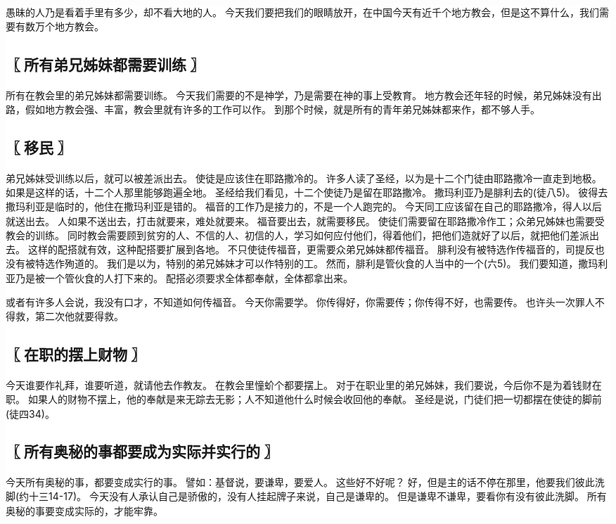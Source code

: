 愚昧的人乃是看着手里有多少，却不看大地的人。
今天我们要把我们的眼睛放开，在中国今天有近千个地方教会，但是这不算什么，我们需要有数万个地方教会。

## 〖 所有弟兄姊妹都需要训练 〗

所有在教会里的弟兄姊妹都需要训练。
今天我们需要的不是神学，乃是需要在神的事上受教育。
地方教会还年轻的时候，弟兄姊妹没有出路，假如地方教会强、丰富，教会里就有许多的工作可以作。
到那个时候，就是所有的青年弟兄姊妹都来作，都不够人手。

## 〖 移民 〗

弟兄姊妹受训练以后，就可以被差派出去。
使徒是应该住在耶路撒冷的。
许多人读了圣经，以为是十二个门徒由耶路撒冷一直走到地极。
如果是这样的话，十二个人那里能够跑遍全地。
圣经给我们看见，十二个使徒乃是留在耶路撒冷。
撒玛利亚乃是腓利去的(徒八5)。
彼得去撒玛利亚是临时的，他住在撒玛利亚是错的。
福音的工作乃是接力的，不是一个人跑完的。
今天同工应该留在自己的耶路撒冷，得人以后就送出去。
人如果不送出去，打击就要来，难处就要来。
福音要出去，就需要移民。
使徒们需要留在耶路撒冷作工；众弟兄姊妹也需要受教会的训练。
同时教会需要顾到贫穷的人、不信的人、初信的人，学习如何应付他们，得着他们，把他们造就好了以后，就把他们差派出去。
这样的配搭就有效，这种配搭要扩展到各地。
不只使徒传福音，更需要众弟兄姊妹都传福音。
腓利没有被特选作传福音的，司提反也没有被特选作殉道的。
我们是以为，特别的弟兄姊妹才可以作特别的工。
然而，腓利是管伙食的人当中的一个(六5)。
我们要知道，撒玛利亚乃是被一个管伙食的人打下来的。
配搭必须要求全体都奉献，全体都拿出来。

或者有许多人会说，我没有口才，不知道如何传福音。
今天你需要学。
你传得好，你需要传；你传得不好，也需要传。
也许头一次罪人不得救，第二次他就要得救。

## 〖 在职的摆上财物 〗

今天谁要作礼拜，谁要听道，就请他去作教友。
在教会里憧蚧个都要摆上。
对于在职业里的弟兄姊妹，我们要说，今后你不是为着钱财在职。
如果人的财物不摆上，他的奉献是来无踪去无影；人不知道他什么时候会收回他的奉献。
圣经是说，门徒们把一切都摆在使徒的脚前(徒四34)。

## 〖 所有奥秘的事都要成为实际并实行的 〗

今天所有奥秘的事，都要变成实行的事。
譬如：基督说，要谦卑，要爱人。
这些好不好呢？
好，但是主的话不停在那里，他要我们彼此洗脚(约十三14-17)。
今天没有人承认自己是骄傲的，没有人挂起牌子来说，自己是谦卑的。
但是谦卑不谦卑，要看你有没有彼此洗脚。
所有奥秘的事要变成实际的，才能牢靠。
